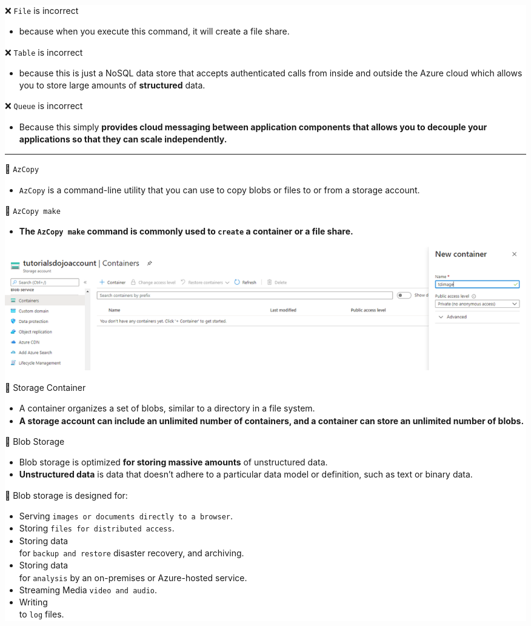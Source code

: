 :x: `File` is incorrect  
- because when you execute this command, it will create a file share.  

:x: `Table` is incorrect  
- because this is just a NoSQL data store that accepts authenticated calls from inside and outside the Azure cloud which allows you to store large amounts of **structured** data.

:x: `Queue` is incorrect  
- Because this simply **provides cloud messaging between application components that allows you to decouple your applications so that they can scale independently.**

---

:memo: `AzCopy`  
- `AzCopy` is a command-line utility that you can use to copy blobs or files to or from a storage account.

:memo: `AzCopy make`
- **The `AzCopy make` command is commonly used to `create` a container or a file share.**    


![alt text](image-232.png)

:memo: Storage Container   
- A container organizes a set of blobs, similar to a directory in a file system.     
- **A storage account can include an unlimited number of containers, and a container can store an unlimited number of blobs.**     

:memo: Blob Storage
- Blob storage is optimized **for storing massive amounts** of unstructured data.
- **Unstructured data** is data that doesn’t adhere to a particular data model or definition, such as text or binary data.   

:memo: Blob storage is designed for:  
- Serving 
`images or documents directly to a browser`.
- Storing 
`files for distributed access`.
- Storing data   
for `backup and restore` disaster recovery, and archiving.
- Storing data   
for `analysis` by an on-premises or Azure-hosted service.  
- Streaming Media 
`video and audio`.
- Writing   
to `log` files.

